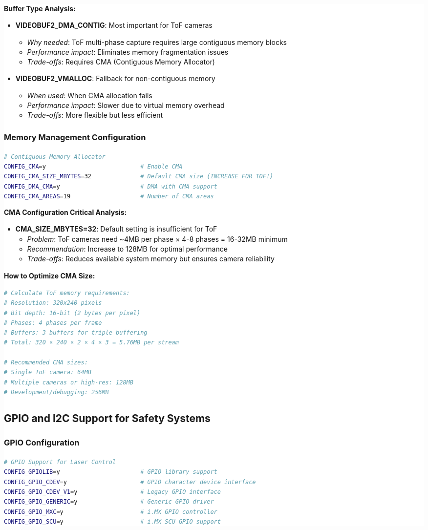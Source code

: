 **Buffer Type Analysis:**

- **VIDEOBUF2_DMA_CONTIG**: Most important for ToF cameras
  - *Why needed*: ToF multi-phase capture requires large contiguous memory blocks
  - *Performance impact*: Eliminates memory fragmentation issues
  - *Trade-offs*: Requires CMA (Contiguous Memory Allocator)

- **VIDEOBUF2_VMALLOC**: Fallback for non-contiguous memory
  - *When used*: When CMA allocation fails
  - *Performance impact*: Slower due to virtual memory overhead
  - *Trade-offs*: More flexible but less efficient

### Memory Management Configuration

```bash
# Contiguous Memory Allocator
CONFIG_CMA=y                           # Enable CMA
CONFIG_CMA_SIZE_MBYTES=32              # Default CMA size (INCREASE FOR TOF!)
CONFIG_DMA_CMA=y                       # DMA with CMA support
CONFIG_CMA_AREAS=19                    # Number of CMA areas
```

**CMA Configuration Critical Analysis:**

- **CMA_SIZE_MBYTES=32**: Default setting is insufficient for ToF
  - *Problem*: ToF cameras need ~4MB per phase × 4-8 phases = 16-32MB minimum
  - *Recommendation*: Increase to 128MB for optimal performance
  - *Trade-offs*: Reduces available system memory but ensures camera reliability

**How to Optimize CMA Size:**

```bash
# Calculate ToF memory requirements:
# Resolution: 320x240 pixels
# Bit depth: 16-bit (2 bytes per pixel)
# Phases: 4 phases per frame
# Buffers: 3 buffers for triple buffering
# Total: 320 × 240 × 2 × 4 × 3 = 5.76MB per stream

# Recommended CMA sizes:
# Single ToF camera: 64MB
# Multiple cameras or high-res: 128MB
# Development/debugging: 256MB
```

## GPIO and I2C Support for Safety Systems

### GPIO Configuration

```bash
# GPIO Support for Laser Control
CONFIG_GPIOLIB=y                       # GPIO library support
CONFIG_GPIO_CDEV=y                     # GPIO character device interface
CONFIG_GPIO_CDEV_V1=y                  # Legacy GPIO interface
CONFIG_GPIO_GENERIC=y                  # Generic GPIO driver
CONFIG_GPIO_MXC=y                      # i.MX GPIO controller
CONFIG_GPIO_SCU=y                      # i.MX SCU GPIO support
```
